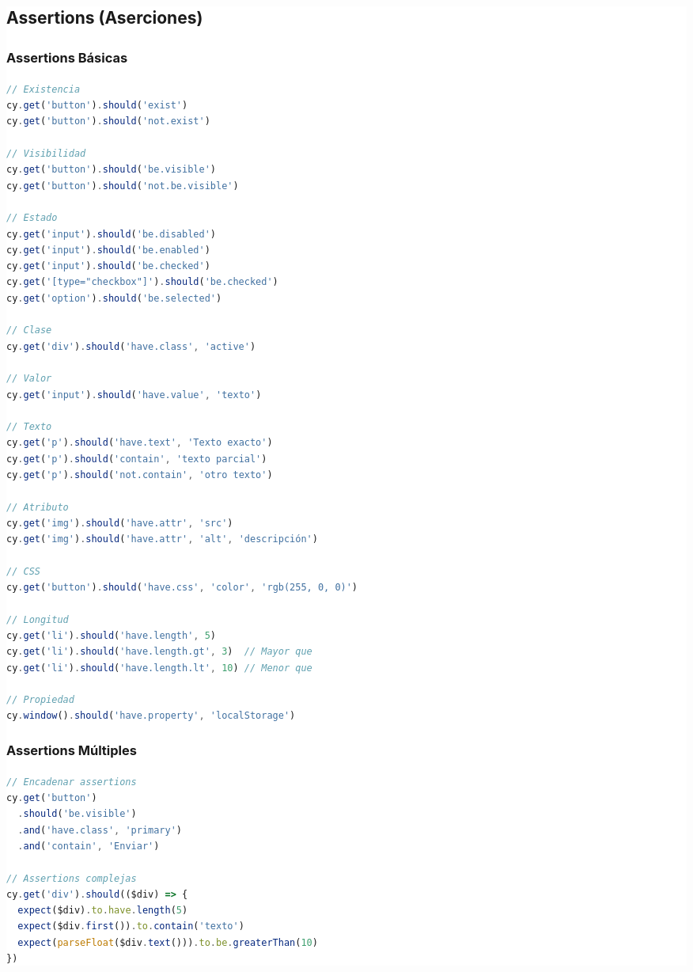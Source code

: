 ## Assertions (Aserciones)

### Assertions Básicas
```javascript
// Existencia
cy.get('button').should('exist')
cy.get('button').should('not.exist')

// Visibilidad
cy.get('button').should('be.visible')
cy.get('button').should('not.be.visible')

// Estado
cy.get('input').should('be.disabled')
cy.get('input').should('be.enabled')
cy.get('input').should('be.checked')
cy.get('[type="checkbox"]').should('be.checked')
cy.get('option').should('be.selected')

// Clase
cy.get('div').should('have.class', 'active')

// Valor
cy.get('input').should('have.value', 'texto')

// Texto
cy.get('p').should('have.text', 'Texto exacto')
cy.get('p').should('contain', 'texto parcial')
cy.get('p').should('not.contain', 'otro texto')

// Atributo
cy.get('img').should('have.attr', 'src')
cy.get('img').should('have.attr', 'alt', 'descripción')

// CSS
cy.get('button').should('have.css', 'color', 'rgb(255, 0, 0)')

// Longitud
cy.get('li').should('have.length', 5)
cy.get('li').should('have.length.gt', 3)  // Mayor que
cy.get('li').should('have.length.lt', 10) // Menor que

// Propiedad
cy.window().should('have.property', 'localStorage')
```

### Assertions Múltiples
```javascript
// Encadenar assertions
cy.get('button')
  .should('be.visible')
  .and('have.class', 'primary')
  .and('contain', 'Enviar')

// Assertions complejas
cy.get('div').should(($div) => {
  expect($div).to.have.length(5)
  expect($div.first()).to.contain('texto')
  expect(parseFloat($div.text())).to.be.greaterThan(10)
})
```
